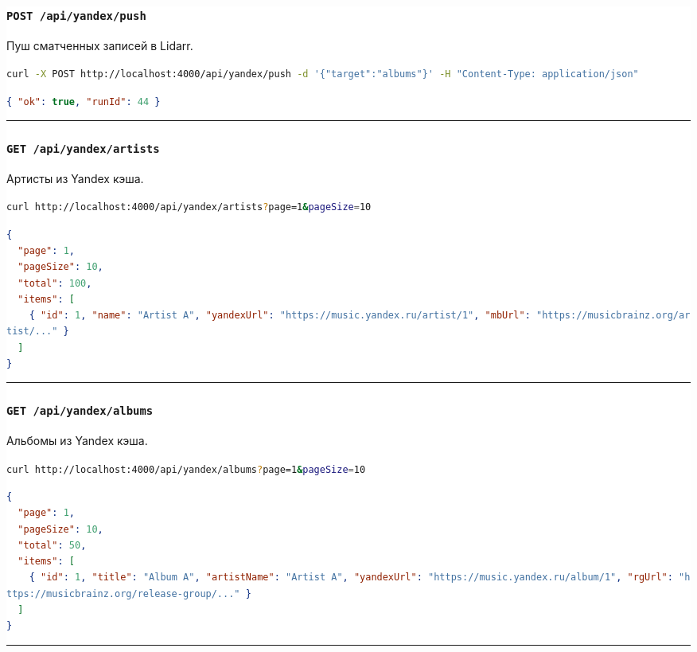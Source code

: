 
### `POST /api/yandex/push`
Пуш сматченных записей в Lidarr.

```bash
curl -X POST http://localhost:4000/api/yandex/push -d '{"target":"albums"}' -H "Content-Type: application/json"
```

```json
{ "ok": true, "runId": 44 }
```

---

### `GET /api/yandex/artists`
Артисты из Yandex кэша.

```bash
curl http://localhost:4000/api/yandex/artists?page=1&pageSize=10
```

```json
{
  "page": 1,
  "pageSize": 10,
  "total": 100,
  "items": [
    { "id": 1, "name": "Artist A", "yandexUrl": "https://music.yandex.ru/artist/1", "mbUrl": "https://musicbrainz.org/artist/..." }
  ]
}
```

---

### `GET /api/yandex/albums`
Альбомы из Yandex кэша.

```bash
curl http://localhost:4000/api/yandex/albums?page=1&pageSize=10
```

```json
{
  "page": 1,
  "pageSize": 10,
  "total": 50,
  "items": [
    { "id": 1, "title": "Album A", "artistName": "Artist A", "yandexUrl": "https://music.yandex.ru/album/1", "rgUrl": "https://musicbrainz.org/release-group/..." }
  ]
}
```

---
